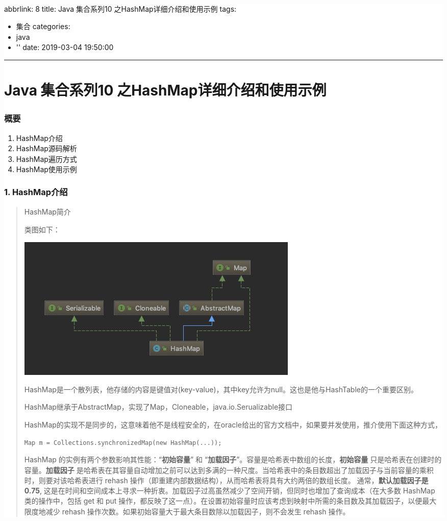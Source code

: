 abbrlink: 8
title: Java 集合系列10 之HashMap详细介绍和使用示例
tags:
  - 集合
categories:
  - java
  - ''
date: 2019-03-04 19:50:00
---
# Java 集合系列10 之HashMap详细介绍和使用示例

### 概要

1. HashMap介绍
2. HashMap源码解析
3. HashMap遍历方式
4. HashMap使用示例



### 1. HashMap介绍

>HashMap简介
>
>类图如下：
>
>![upload successful](/images/pasted-162.png)
>
>HashMap是一个散列表，他存储的内容是键值对(key-value)，其中key允许为null。这也是他与HashTable的一个重要区别。
>
>HashMap继承于AbstractMap，实现了Map，Cloneable，java.io.Serualizable接口
>
>HashMap的实现不是同步的，这意味着他不是线程安全的，在oracle给出的官方文档中，如果要并发使用，推介使用下面这种方式，
>
>```
>Map m = Collections.synchronizedMap(new HashMap(...));
>```
>
>HashMap 的实例有两个参数影响其性能：“**初始容量**” 和 “**加载因子**”。容量是哈希表中数组的长度，**初始容量** 只是哈希表在创建时的容量。**加载因子** 是哈希表在其容量自动增加之前可以达到多满的一种尺度。当哈希表中的条目数超出了加载因子与当前容量的乘积时，则要对该哈希表进行 rehash 操作（即重建内部数据结构），从而哈希表将具有大约两倍的数组长度。
>通常，**默认加载因子是 0.75**, 这是在时间和空间成本上寻求一种折衷。加载因子过高虽然减少了空间开销，但同时也增加了查询成本（在大多数 HashMap 类的操作中，包括 get 和 put 操作，都反映了这一点）。在设置初始容量时应该考虑到映射中所需的条目数及其加载因子，以便最大限度地减少 rehash 操作次数。如果初始容量大于最大条目数除以加载因子，则不会发生 rehash 操作。
